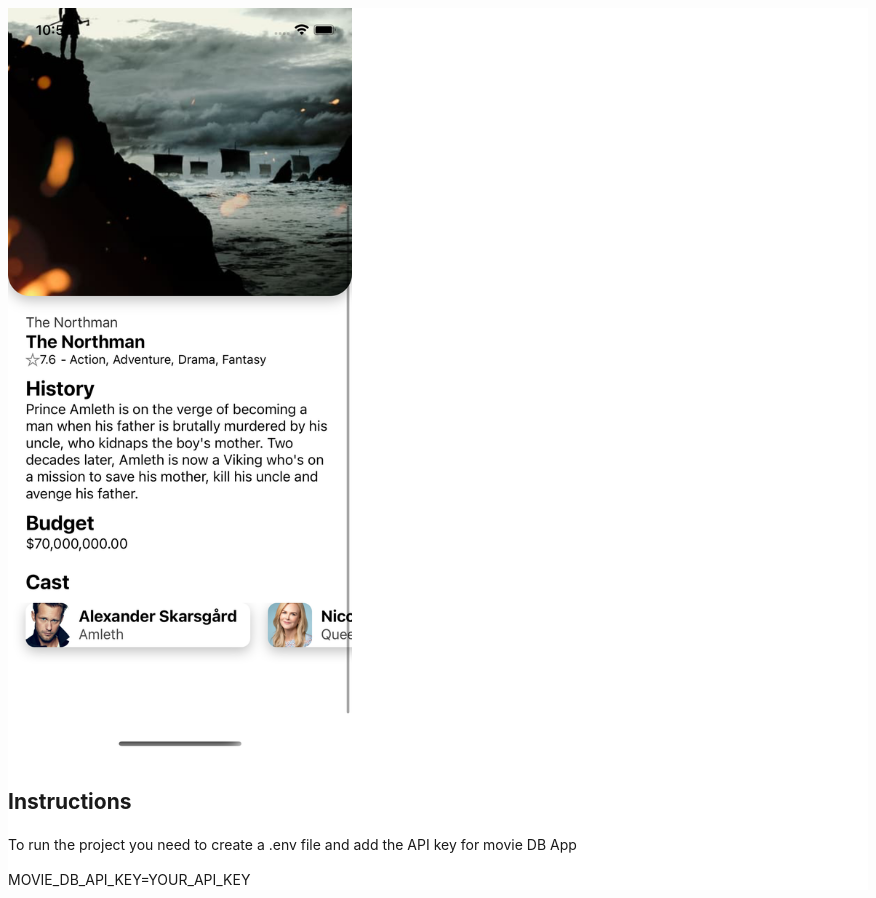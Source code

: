 <img src="./screenshots/screen6.png" width="40%">

</p>

## Instructions

To run the project you need to create a .env file and add the API key for movie DB App

MOVIE_DB_API_KEY=YOUR_API_KEY
